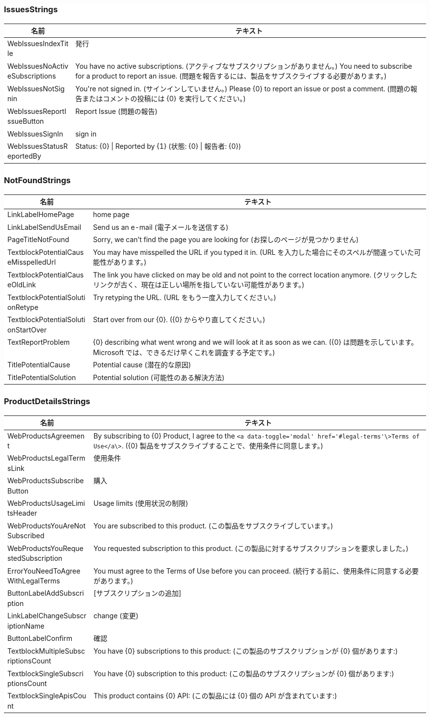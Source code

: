 ###  <a name="IssuesStrings"></a> IssuesStrings  
  
|名前|テキスト|  
|----------|----------|  
|WebIssuesIndexTitle|発行|  
|WebIssuesNoActiveSubscriptions|You have no active subscriptions. (アクティブなサブスクリプションがありません。) You need to subscribe for a product to report an issue. (問題を報告するには、製品をサブスクライブする必要があります。)|  
|WebIssuesNotSignin|You're not signed in. (サインインしていません。) Please {0} to report an issue or post a comment. (問題の報告またはコメントの投稿には {0} を実行してください。)|  
|WebIssuesReportIssueButton|Report Issue (問題の報告)|  
|WebIssuesSignIn|sign in|  
|WebIssuesStatusReportedBy|Status: {0} &#124; Reported by {1} (状態: {0} &#124; 報告者: {0})|  
  
###  <a name="NotFoundStrings"></a> NotFoundStrings  
  
|名前|テキスト|  
|----------|----------|  
|LinkLabelHomePage|home page|  
|LinkLabelSendUsEmail|Send us an e-mail (電子メールを送信する)|  
|PageTitleNotFound|Sorry, we can’t find the page you are looking for (お探しのページが見つかりません)|  
|TextblockPotentialCauseMisspelledUrl|You may have misspelled the URL if you typed it in. (URL を入力した場合にそのスペルが間違っていた可能性があります。)|  
|TextblockPotentialCauseOldLink|The link you have clicked on may be old and not point to the correct location anymore. (クリックしたリンクが古く、現在は正しい場所を指していない可能性があります。)|  
|TextblockPotentialSolutionRetype|Try retyping the URL. (URL をもう一度入力してください。)|  
|TextblockPotentialSolutionStartOver|Start over from our {0}. ({0} からやり直してください。)|  
|TextReportProblem|{0} describing what went wrong and we will look at it as soon as we can. ({0} は問題を示しています。Microsoft では、できるだけ早くこれを調査する予定です。)|  
|TitlePotentialCause|Potential cause (潜在的な原因)|  
|TitlePotentialSolution|Potential solution (可能性のある解決方法)|  
  
###  <a name="ProductDetailsStrings"></a> ProductDetailsStrings  
  
|名前|テキスト|  
|----------|----------|  
|WebProductsAgreement|By subscribing to {0} Product, I agree to the `<a data-toggle='modal' href='#legal-terms'\>Terms of Use</a\>`. ({0} 製品をサブスクライブすることで、使用条件に同意します。)|  
|WebProductsLegalTermsLink|使用条件|  
|WebProductsSubscribeButton|購入|  
|WebProductsUsageLimitsHeader|Usage limits (使用状況の制限)|  
|WebProductsYouAreNotSubscribed|You are subscribed to this product. (この製品をサブスクライブしています。)|  
|WebProductsYouRequestedSubscription|You requested subscription to this product. (この製品に対するサブスクリプションを要求しました。)|  
|ErrorYouNeedToAgreeWithLegalTerms|You must agree to the Terms of Use before you can proceed. (続行する前に、使用条件に同意する必要があります。)|  
|ButtonLabelAddSubscription|[サブスクリプションの追加]|  
|LinkLabelChangeSubscriptionName|change (変更)|  
|ButtonLabelConfirm|確認|  
|TextblockMultipleSubscriptionsCount|You have {0} subscriptions to this product: (この製品のサブスクリプションが {0} 個があります:)|  
|TextblockSingleSubscriptionsCount|You have {0} subscription to this product: (この製品のサブスクリプションが {0} 個があります:)|  
|TextblockSingleApisCount|This product contains {0} API: (この製品には {0} 個の API が含まれています:)|  